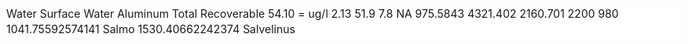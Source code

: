 </td>
<td style="text-align:left;">
Water
</td>
<td style="text-align:left;">
Surface Water
</td>
<td style="text-align:left;">
Aluminum
</td>
<td style="text-align:left;">
Total Recoverable
</td>
<td style="text-align:right;">
54.10
</td>
<td style="text-align:left;">
=
</td>
<td style="text-align:left;">
ug/l
</td>
<td style="text-align:right;">
2.13
</td>
<td style="text-align:right;">
51.9
</td>
<td style="text-align:right;">
7.8
</td>
<td style="text-align:left;">
NA
</td>
<td style="text-align:right;">
975.5843
</td>
<td style="text-align:right;">
4321.402
</td>
<td style="text-align:right;">
2160.701
</td>
<td style="text-align:right;">
2200
</td>
<td style="text-align:right;">
980
</td>
<td style="text-align:left;">
</td>
<td style="text-align:left;">
1041.75592574141
</td>
<td style="text-align:left;">
Salmo
</td>
<td style="text-align:left;">
1530.40662242374
</td>
<td style="text-align:left;">
Salvelinus
</td>
<td style="text-align:left;">